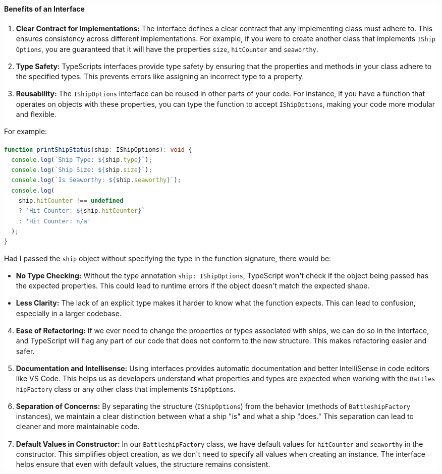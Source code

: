 #### Benefits of an Interface

1. **Clear Contract for Implementations:** The interface defines a clear contract that any implementing class must adhere to. This ensures consistency across different implementations. For example, if you were to create another class that implements `IShipOptions`, you are guaranteed that it will have the properties `size`, `hitCounter` and `seaworthy`.

2. **Type Safety:** TypeScripts interfaces provide type safety by ensuring that the properties and methods in your class adhere to the specified types. This prevents errors like assigning an incorrect type to a property.

3. **Reusability:** The `IShipOptions` interface can be reused in other parts of your code. For instance, if you have a function that operates on objects with these properties, you can type the function to accept `IShipOptions`, making your code more modular and flexible.

For example:

``` typescript
function printShipStatus(ship: IShipOptions): void {
  console.log(`Ship Type: ${ship.type}`);
  console.log(`Ship Size: ${ship.size}`);
  console.log(`Is Seaworthy: ${ship.seaworthy}`);
  console.log(
    ship.hitCounter !== undefined 
    ? `Hit Counter: ${ship.hitCounter}` 
    : 'Hit Counter: n/a'
  );
}
```

Had I passed the `ship` object without specifying the type in the function signature, there would be:

  * **No Type Checking:** Without the type annotation `ship: IShipOptions`, TypeScript won't check if the object being passed has the expected properties. This could lead to runtime errors if the object doesn't match the expected shape.

  * **Less Clarity:** The lack of an explicit type makes it harder to know what the function expects. This can lead to confusion, especially in a larger codebase.

4. **Ease of Refactoring:** If we ever need to change the properties or types associated with ships, we can do so in the interface, and TypeScript will flag any part of our code that does not conform to the new structure. This makes refactoring easier and safer.

5. **Documentation and Intellisense:** Using interfaces provides automatic documentation and better IntelliSense in code editors like VS Code. This helps us as developers understand what properties and types are expected when working with the `BattleshipFactory` class or any other class that implements `IShipOptions`.

6. **Separation of Concerns:** By separating the structure (`IShipOptions`) from the behavior (methods of `BattleshipFactory` instances), we maintain a clear distinction between what a ship "is" and what a ship "does." This separation can lead to cleaner and more maintainable code. 

7. **Default Values in Constructor:** In our `BattleshipFactory` class, we have default values for `hitCounter` and `seaworthy` in the constructor. This simplifies object creation, as we don't need to specify all values when creating an instance. The interface helps ensure that even with default values, the structure remains consistent.

